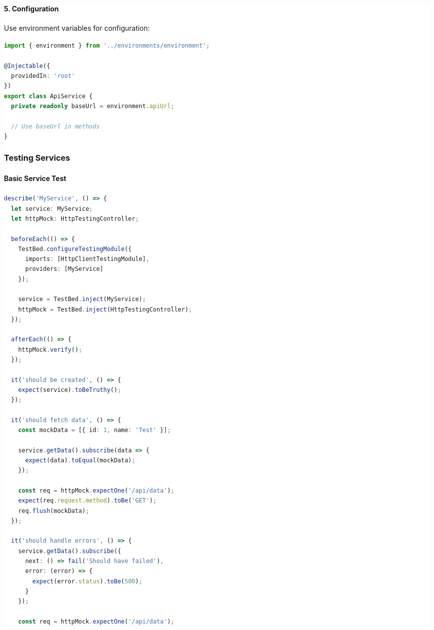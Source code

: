 #### 5. Configuration

Use environment variables for configuration:

```typescript
import { environment } from '../environments/environment';

@Injectable({
  providedIn: 'root'
})
export class ApiService {
  private readonly baseUrl = environment.apiUrl;
  
  // Use baseUrl in methods
}
```

### Testing Services

#### Basic Service Test

```typescript
describe('MyService', () => {
  let service: MyService;
  let httpMock: HttpTestingController;
  
  beforeEach(() => {
    TestBed.configureTestingModule({
      imports: [HttpClientTestingModule],
      providers: [MyService]
    });
    
    service = TestBed.inject(MyService);
    httpMock = TestBed.inject(HttpTestingController);
  });
  
  afterEach(() => {
    httpMock.verify();
  });
  
  it('should be created', () => {
    expect(service).toBeTruthy();
  });
  
  it('should fetch data', () => {
    const mockData = [{ id: 1, name: 'Test' }];
    
    service.getData().subscribe(data => {
      expect(data).toEqual(mockData);
    });
    
    const req = httpMock.expectOne('/api/data');
    expect(req.request.method).toBe('GET');
    req.flush(mockData);
  });
  
  it('should handle errors', () => {
    service.getData().subscribe({
      next: () => fail('Should have failed'),
      error: (error) => {
        expect(error.status).toBe(500);
      }
    });
    
    const req = httpMock.expectOne('/api/data');
```